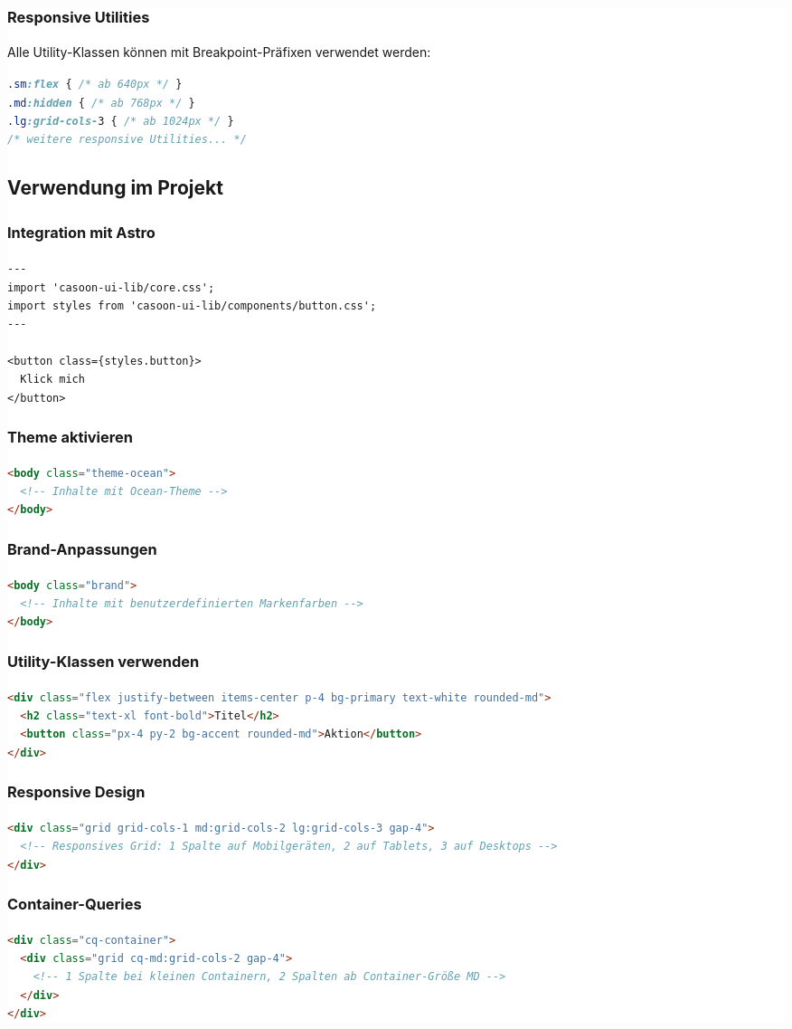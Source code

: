 ### Responsive Utilities

Alle Utility-Klassen können mit Breakpoint-Präfixen verwendet werden:

```css
.sm:flex { /* ab 640px */ }
.md:hidden { /* ab 768px */ }
.lg:grid-cols-3 { /* ab 1024px */ }
/* weitere responsive Utilities... */
```

## Verwendung im Projekt

### Integration mit Astro

```astro
---
import 'casoon-ui-lib/core.css';
import styles from 'casoon-ui-lib/components/button.css';
---

<button class={styles.button}>
  Klick mich
</button>
```

### Theme aktivieren

```html
<body class="theme-ocean">
  <!-- Inhalte mit Ocean-Theme -->
</body>
```

### Brand-Anpassungen

```html
<body class="brand">
  <!-- Inhalte mit benutzerdefinierten Markenfarben -->
</body>
```

### Utility-Klassen verwenden

```html
<div class="flex justify-between items-center p-4 bg-primary text-white rounded-md">
  <h2 class="text-xl font-bold">Titel</h2>
  <button class="px-4 py-2 bg-accent rounded-md">Aktion</button>
</div>
```

### Responsive Design

```html
<div class="grid grid-cols-1 md:grid-cols-2 lg:grid-cols-3 gap-4">
  <!-- Responsives Grid: 1 Spalte auf Mobilgeräten, 2 auf Tablets, 3 auf Desktops -->
</div>
```

### Container-Queries

```html
<div class="cq-container">
  <div class="grid cq-md:grid-cols-2 gap-4">
    <!-- 1 Spalte bei kleinen Containern, 2 Spalten ab Container-Größe MD -->
  </div>
</div>
``` 